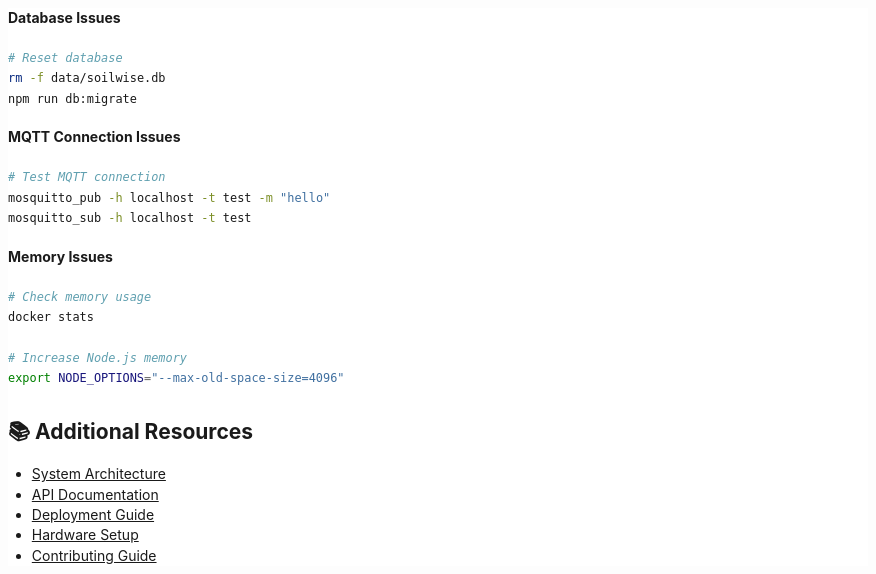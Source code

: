 #### Database Issues
```bash
# Reset database
rm -f data/soilwise.db
npm run db:migrate
```

#### MQTT Connection Issues
```bash
# Test MQTT connection
mosquitto_pub -h localhost -t test -m "hello"
mosquitto_sub -h localhost -t test
```

#### Memory Issues
```bash
# Check memory usage
docker stats

# Increase Node.js memory
export NODE_OPTIONS="--max-old-space-size=4096"
```

## 📚 Additional Resources

- [System Architecture](../architecture/system-architecture.md)
- [API Documentation](../api/README.md)
- [Deployment Guide](../deployment/README.md)
- [Hardware Setup](../hardware/README.md)
- [Contributing Guide](../CONTRIBUTING.md)
